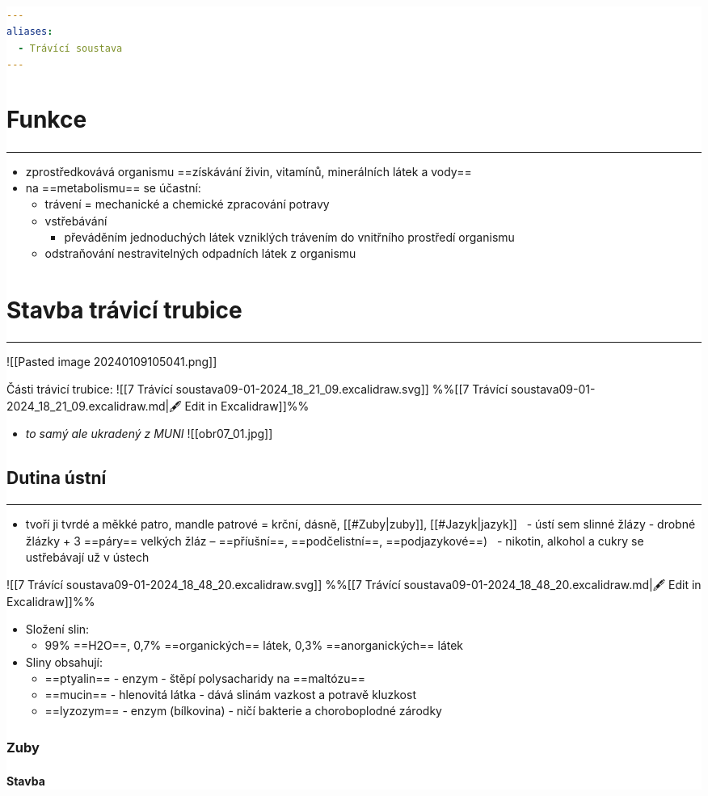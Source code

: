 ```yaml
---
aliases:
  - Trávící soustava
---
```

# Funkce
---
- zprostředkovává organismu ==získávání živin, vitamínů, minerálních látek a vody==
- na ==metabolismu== se účastní:
	- trávení
		= mechanické a chemické zpracování potravy
	- vstřebávání
		- převáděním jednoduchých látek vzniklých trávením do vnitřního prostředí organismu
	- odstraňování nestravitelných odpadních látek z organismu
# Stavba trávicí trubice
---
![[Pasted image 20240109105041.png]]

Části trávicí trubice:
![[7 Trávící soustava09-01-2024_18_21_09.excalidraw.svg]]
%%[[7 Trávící soustava09-01-2024_18_21_09.excalidraw.md|🖋 Edit in Excalidraw]]%%

- _to samý ale ukradený z MUNI_
![[obr07_01.jpg]]

## Dutina ústní
---
- tvoří ji tvrdé a měkké patro, mandle patrové = krční, dásně,  [[#Zuby|zuby]], [[#Jazyk|jazyk]]
  - ústí sem slinné žlázy - drobné žlázky + 3 ==páry== velkých žláz – ==příušní==, ==podčelistní==, ==podjazykové==)
  - nikotin, alkohol a cukry se ustřebávají už v ústech

![[7 Trávící soustava09-01-2024_18_48_20.excalidraw.svg]]
%%[[7 Trávící soustava09-01-2024_18_48_20.excalidraw.md|🖋 Edit in Excalidraw]]%%

- Složení slin:
	- 99% ==H2O==, 0,7% ==organických== látek, 0,3% ==anorganických== látek
- Sliny obsahují:
	- ==ptyalin== - enzym - štěpí polysacharidy na ==maltózu==
	- ==mucin== - hlenovitá látka - dává slinám vazkost a potravě kluzkost
	- ==lyzozym== - enzym (bílkovina) - ničí bakterie a choroboplodné zárodky

### Zuby
#### Stavba


[^1]: postupný ritmický pohyb stěn dutých orgánů, pro posouvání obsahu jedním směrem, hladké svaly